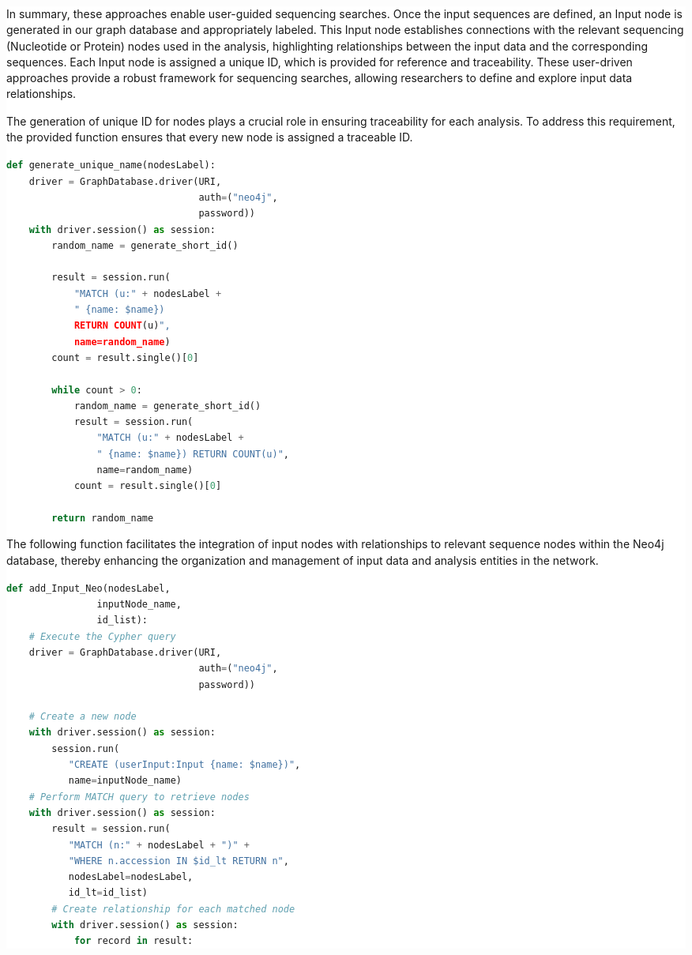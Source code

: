 In summary, these approaches enable user-guided sequencing searches. Once the input sequences are defined, an Input node is generated in our graph database and appropriately labeled. This Input node establishes connections with the relevant sequencing (Nucleotide or Protein) nodes used in the analysis, highlighting relationships between the input data and the corresponding sequences. Each Input node is assigned a unique ID, which is provided for reference and traceability. These user-driven approaches provide a robust framework for sequencing searches, allowing researchers to define and explore input data relationships.

The generation of unique ID for nodes plays a crucial role in ensuring traceability for each analysis. To address this requirement, the provided function ensures that every new node is assigned a traceable ID.

```python
def generate_unique_name(nodesLabel):
    driver = GraphDatabase.driver(URI,
                                  auth=("neo4j",
                                  password))
    with driver.session() as session:
        random_name = generate_short_id()

        result = session.run(
            "MATCH (u:" + nodesLabel +
            " {name: $name})
            RETURN COUNT(u)",
            name=random_name)
        count = result.single()[0]

        while count > 0:
            random_name = generate_short_id()
            result = session.run(
                "MATCH (u:" + nodesLabel +
                " {name: $name}) RETURN COUNT(u)",
                name=random_name)
            count = result.single()[0]

        return random_name
```

The following function facilitates the integration of input nodes with relationships to relevant sequence nodes within the Neo4j database, thereby enhancing the organization and management of input data and analysis entities in the network.

```python
def add_Input_Neo(nodesLabel,
                inputNode_name,
                id_list):
    # Execute the Cypher query
    driver = GraphDatabase.driver(URI,
                                  auth=("neo4j",
                                  password))

    # Create a new node
    with driver.session() as session:
        session.run(
           "CREATE (userInput:Input {name: $name})",
           name=inputNode_name)
    # Perform MATCH query to retrieve nodes
    with driver.session() as session:
        result = session.run(
           "MATCH (n:" + nodesLabel + ")" +
           "WHERE n.accession IN $id_lt RETURN n",
           nodesLabel=nodesLabel,
           id_lt=id_list)
        # Create relationship for each matched node
        with driver.session() as session:
            for record in result:
```